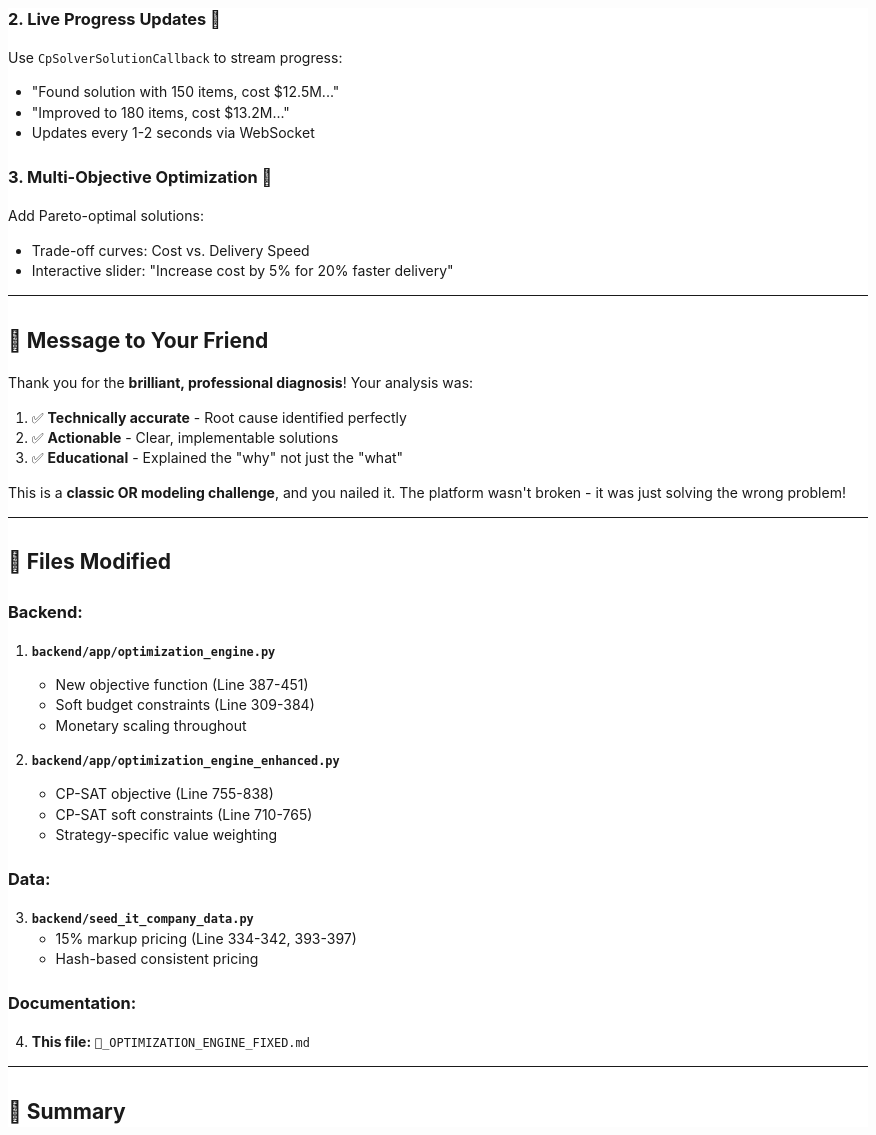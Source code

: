 ### 2. Live Progress Updates 📡
Use `CpSolverSolutionCallback` to stream progress:
- "Found solution with 150 items, cost $12.5M..."
- "Improved to 180 items, cost $13.2M..."
- Updates every 1-2 seconds via WebSocket

### 3. Multi-Objective Optimization 🎯
Add Pareto-optimal solutions:
- Trade-off curves: Cost vs. Delivery Speed
- Interactive slider: "Increase cost by 5% for 20% faster delivery"

---

## 💬 Message to Your Friend

Thank you for the **brilliant, professional diagnosis**! Your analysis was:
1. ✅ **Technically accurate** - Root cause identified perfectly
2. ✅ **Actionable** - Clear, implementable solutions
3. ✅ **Educational** - Explained the "why" not just the "what"

This is a **classic OR modeling challenge**, and you nailed it. The platform wasn't broken - it was just solving the wrong problem!

---

## 📝 Files Modified

### Backend:
1. **`backend/app/optimization_engine.py`**
   - New objective function (Line 387-451)
   - Soft budget constraints (Line 309-384)
   - Monetary scaling throughout

2. **`backend/app/optimization_engine_enhanced.py`**
   - CP-SAT objective (Line 755-838)
   - CP-SAT soft constraints (Line 710-765)
   - Strategy-specific value weighting

### Data:
3. **`backend/seed_it_company_data.py`**
   - 15% markup pricing (Line 334-342, 393-397)
   - Hash-based consistent pricing

### Documentation:
4. **This file:** `🎯_OPTIMIZATION_ENGINE_FIXED.md`

---

## 🎉 Summary
